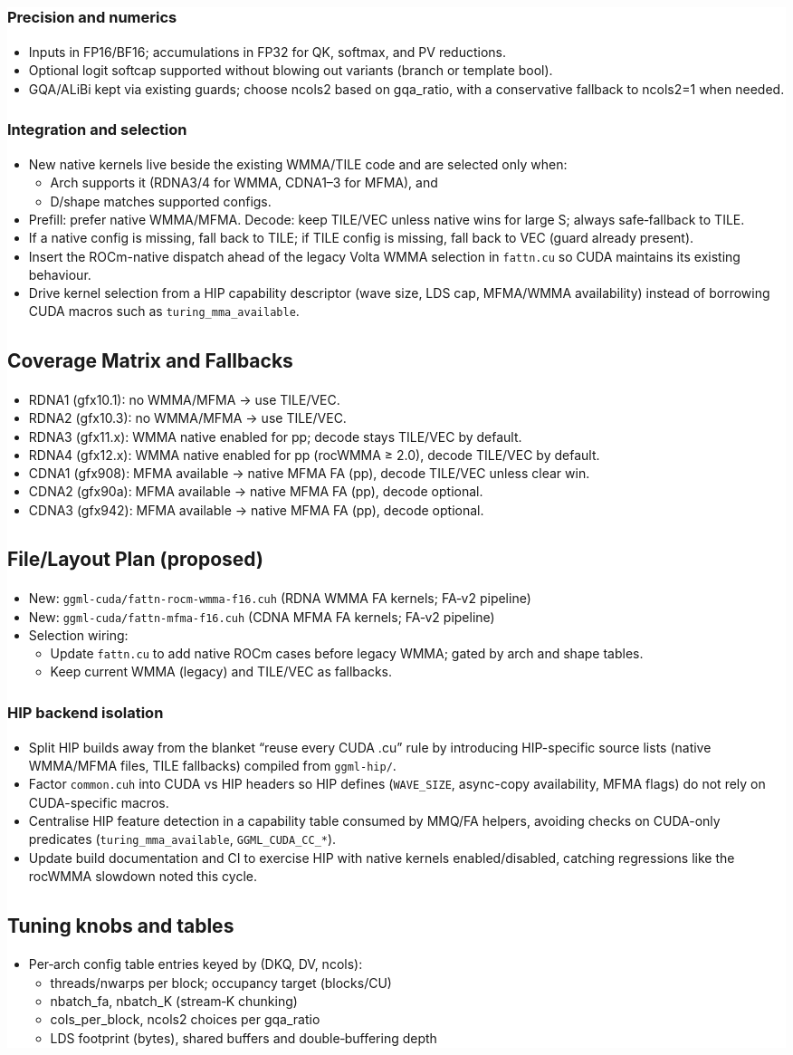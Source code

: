 ### Precision and numerics
- Inputs in FP16/BF16; accumulations in FP32 for QK, softmax, and PV reductions.
- Optional logit softcap supported without blowing out variants (branch or template bool).
- GQA/ALiBi kept via existing guards; choose ncols2 based on gqa_ratio, with a conservative fallback to ncols2=1 when needed.

### Integration and selection
- New native kernels live beside the existing WMMA/TILE code and are selected only when:
  - Arch supports it (RDNA3/4 for WMMA, CDNA1–3 for MFMA), and
  - D/shape matches supported configs.
- Prefill: prefer native WMMA/MFMA. Decode: keep TILE/VEC unless native wins for large S; always safe‑fallback to TILE.
- If a native config is missing, fall back to TILE; if TILE config is missing, fall back to VEC (guard already present).
- Insert the ROCm-native dispatch ahead of the legacy Volta WMMA selection in `fattn.cu` so CUDA maintains its existing behaviour.
- Drive kernel selection from a HIP capability descriptor (wave size, LDS cap, MFMA/WMMA availability) instead of borrowing CUDA macros such as `turing_mma_available`.

## Coverage Matrix and Fallbacks

- RDNA1 (gfx10.1): no WMMA/MFMA → use TILE/VEC.
- RDNA2 (gfx10.3): no WMMA/MFMA → use TILE/VEC.
- RDNA3 (gfx11.x): WMMA native enabled for pp; decode stays TILE/VEC by default.
- RDNA4 (gfx12.x): WMMA native enabled for pp (rocWMMA ≥ 2.0), decode TILE/VEC by default.
- CDNA1 (gfx908): MFMA available → native MFMA FA (pp), decode TILE/VEC unless clear win.
- CDNA2 (gfx90a): MFMA available → native MFMA FA (pp), decode optional.
- CDNA3 (gfx942): MFMA available → native MFMA FA (pp), decode optional.

## File/Layout Plan (proposed)
- New: `ggml-cuda/fattn-rocm-wmma-f16.cuh` (RDNA WMMA FA kernels; FA‑v2 pipeline)
- New: `ggml-cuda/fattn-mfma-f16.cuh` (CDNA MFMA FA kernels; FA‑v2 pipeline)
- Selection wiring:
  - Update `fattn.cu` to add native ROCm cases before legacy WMMA; gated by arch and shape tables.
  - Keep current WMMA (legacy) and TILE/VEC as fallbacks.

### HIP backend isolation
- Split HIP builds away from the blanket “reuse every CUDA .cu” rule by introducing HIP-specific source lists (native WMMA/MFMA files, TILE fallbacks) compiled from `ggml-hip/`.
- Factor `common.cuh` into CUDA vs HIP headers so HIP defines (`WAVE_SIZE`, async-copy availability, MFMA flags) do not rely on CUDA-specific macros.
- Centralise HIP feature detection in a capability table consumed by MMQ/FA helpers, avoiding checks on CUDA-only predicates (`turing_mma_available`, `GGML_CUDA_CC_*`).
- Update build documentation and CI to exercise HIP with native kernels enabled/disabled, catching regressions like the rocWMMA slowdown noted this cycle.

## Tuning knobs and tables
- Per‑arch config table entries keyed by (DKQ, DV, ncols):
  - threads/nwarps per block; occupancy target (blocks/CU)
  - nbatch_fa, nbatch_K (stream‑K chunking)
  - cols_per_block, ncols2 choices per gqa_ratio
  - LDS footprint (bytes), shared buffers and double‑buffering depth
